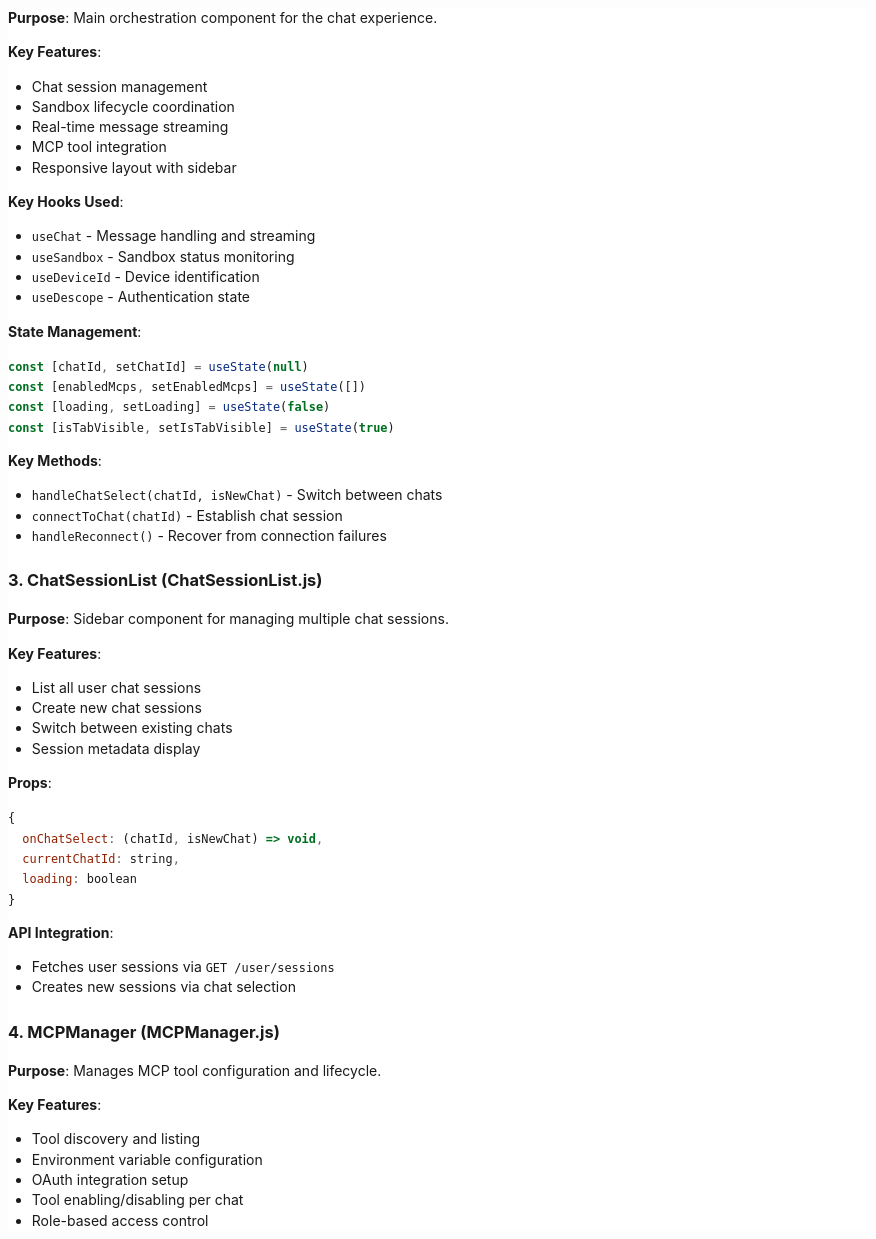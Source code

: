 **Purpose**: Main orchestration component for the chat experience.

**Key Features**:
- Chat session management
- Sandbox lifecycle coordination
- Real-time message streaming
- MCP tool integration
- Responsive layout with sidebar

**Key Hooks Used**:
- `useChat` - Message handling and streaming
- `useSandbox` - Sandbox status monitoring  
- `useDeviceId` - Device identification
- `useDescope` - Authentication state

**State Management**:
```javascript
const [chatId, setChatId] = useState(null)
const [enabledMcps, setEnabledMcps] = useState([])
const [loading, setLoading] = useState(false)
const [isTabVisible, setIsTabVisible] = useState(true)
```

**Key Methods**:
- `handleChatSelect(chatId, isNewChat)` - Switch between chats
- `connectToChat(chatId)` - Establish chat session
- `handleReconnect()` - Recover from connection failures

### 3. ChatSessionList (ChatSessionList.js)

**Purpose**: Sidebar component for managing multiple chat sessions.

**Key Features**:
- List all user chat sessions
- Create new chat sessions
- Switch between existing chats
- Session metadata display

**Props**:
```javascript
{
  onChatSelect: (chatId, isNewChat) => void,
  currentChatId: string,
  loading: boolean
}
```

**API Integration**:
- Fetches user sessions via `GET /user/sessions`
- Creates new sessions via chat selection

### 4. MCPManager (MCPManager.js)

**Purpose**: Manages MCP tool configuration and lifecycle.

**Key Features**:
- Tool discovery and listing
- Environment variable configuration
- OAuth integration setup
- Tool enabling/disabling per chat
- Role-based access control
